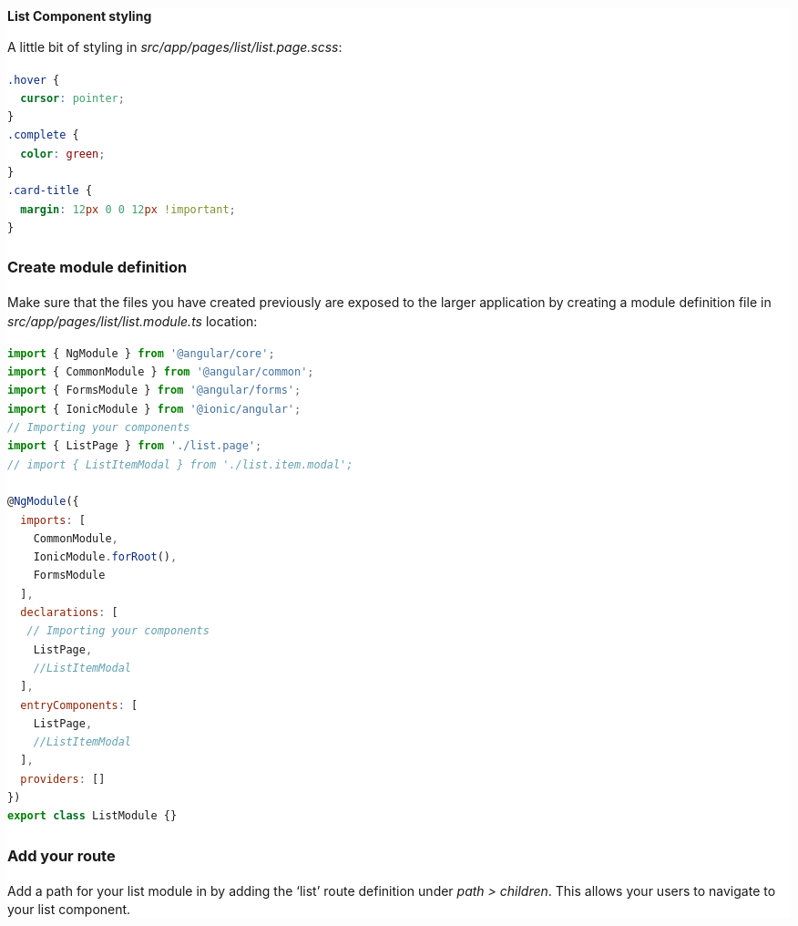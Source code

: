 **List Component styling**

A little bit of styling in *src/app/pages/list/list.page.scss*:

```css
.hover {
  cursor: pointer;
}
.complete {
  color: green;
}
.card-title {
  margin: 12px 0 0 12px !important;
}
```
### Create module definition

Make sure that the files you have created previously are exposed to the larger application by creating a module definition file in *src/app/pages/list/list.module.ts* location:

```js
import { NgModule } from '@angular/core';
import { CommonModule } from '@angular/common';
import { FormsModule } from '@angular/forms';
import { IonicModule } from '@ionic/angular';
// Importing your components
import { ListPage } from './list.page';
// import { ListItemModal } from './list.item.modal';

@NgModule({
  imports: [
    CommonModule,
    IonicModule.forRoot(),
    FormsModule
  ],
  declarations: [
   // Importing your components
    ListPage,
    //ListItemModal
  ],
  entryComponents: [
    ListPage,
    //ListItemModal
  ],
  providers: []
})
export class ListModule {}
```
### Add your route

Add a path for your list module in by adding the ‘list’ route definition under *path > children*.  This allows your users to navigate to your list component.
